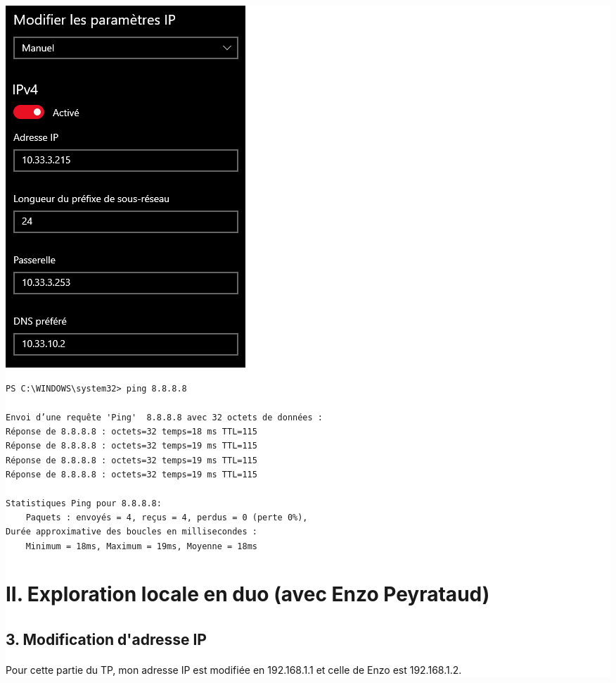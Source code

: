 ![](img/Image_3.png)

```
PS C:\WINDOWS\system32> ping 8.8.8.8

Envoi d’une requête 'Ping'  8.8.8.8 avec 32 octets de données :
Réponse de 8.8.8.8 : octets=32 temps=18 ms TTL=115
Réponse de 8.8.8.8 : octets=32 temps=19 ms TTL=115
Réponse de 8.8.8.8 : octets=32 temps=19 ms TTL=115
Réponse de 8.8.8.8 : octets=32 temps=19 ms TTL=115

Statistiques Ping pour 8.8.8.8:
    Paquets : envoyés = 4, reçus = 4, perdus = 0 (perte 0%),
Durée approximative des boucles en millisecondes :
    Minimum = 18ms, Maximum = 19ms, Moyenne = 18ms
```

# II. Exploration locale en duo (avec Enzo Peyrataud)

## 3. Modification d'adresse IP

Pour cette partie du TP, mon adresse IP est modifiée en 192.168.1.1 et celle de Enzo est 192.168.1.2.
